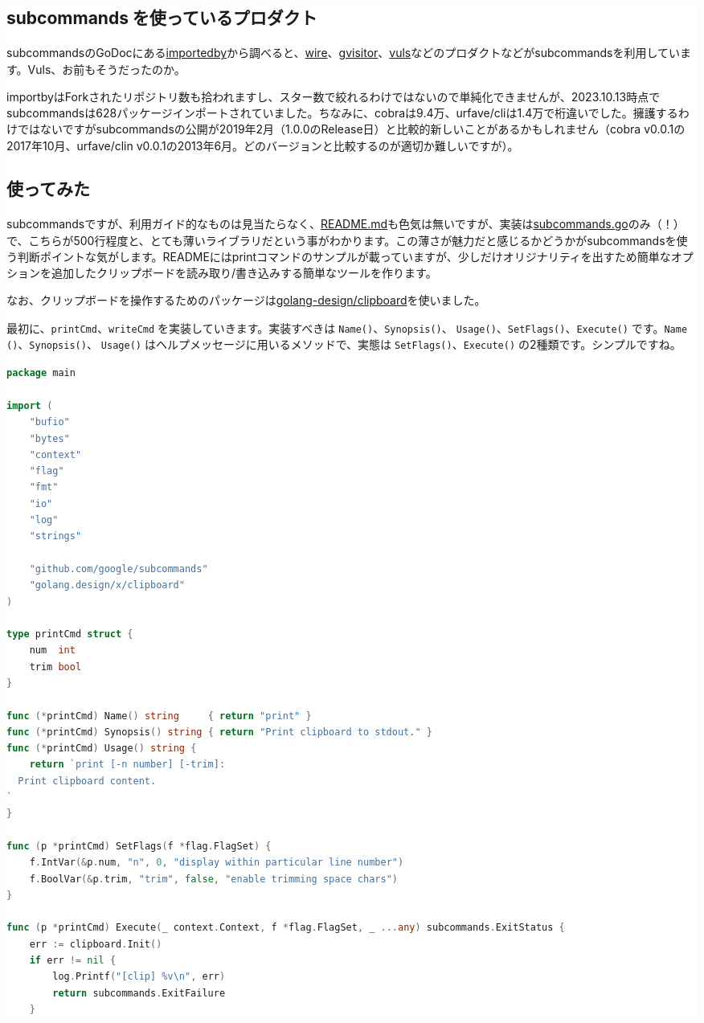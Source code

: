 ## subcommands を使っているプロダクト

subcommandsのGoDocにある[importedby](https://pkg.go.dev/github.com/google/subcommands?tab=importedby)から調べると、[wire](https://github.com/google/wire)、[gvisitor](https://github.com/google/gvisor)、[vuls](https://github.com/future-architect/vuls)などのプロダクトなどがsubcommandsを利用しています。Vuls、お前もそうだったのか。

importbyはForkされたリポジトリ数も拾われますし、スター数で絞れるわけではないので単純化できませんが、2023.10.13時点でsubcommandsは628パッケージインポートされていました。ちなみに、cobraは9.4万、urfave/cliは1.4万で桁違いでした。擁護するわけではないですがsubcommandsの公開が2019年2月（1.0.0のRelease日）と比較的新しいことがあるかもしれません（cobra v0.0.1の2017年10月、urfave/clin v0.0.1の2013年6月。どのバージョンと比較するのが適切か難しいですが）。

## 使ってみた

subcommandsですが、利用ガイド的なものは見当たらなく、[README.md](https://github.com/google/subcommands)も色気は無いですが、実装は[subcommands.go](https://github.com/google/subcommands/blob/master/subcommands.go)のみ（！）で、こちらが500行程度と、とても薄いライブラリだという事がわかります。この薄さが魅力だと感じるかどうかがsubcommandsを使う判断ポイントな気がします。READMEにはprintコマンドのサンプルが載っていますが、少しだけオリジナリティを出すため簡単なオプションを追加したクリップボードを読み取り/書き込みする簡単なツールを作ります。

なお、クリップボードを操作するためのパッケージは[golang-design/clipboard](https://github.com/golang-design/clipboard)を使いました。

最初に、`printCmd`、`writeCmd` を実装していきます。実装すべきは `Name()`、`Synopsis()`、 `Usage()`、`SetFlags()`、`Execute()` です。`Name()`、`Synopsis()`、 `Usage()` はヘルプメッセージに用いるメソッドで、実態は `SetFlags()`、`Execute()` の2種類です。シンプルですね。

```go commands.go
package main

import (
	"bufio"
	"bytes"
	"context"
	"flag"
	"fmt"
	"io"
	"log"
	"strings"

	"github.com/google/subcommands"
	"golang.design/x/clipboard"
)

type printCmd struct {
	num  int
	trim bool
}

func (*printCmd) Name() string     { return "print" }
func (*printCmd) Synopsis() string { return "Print clipboard to stdout." }
func (*printCmd) Usage() string {
	return `print [-n number] [-trim]:
  Print clipboard content.
`
}

func (p *printCmd) SetFlags(f *flag.FlagSet) {
	f.IntVar(&p.num, "n", 0, "display within particular line number")
	f.BoolVar(&p.trim, "trim", false, "enable trimming space chars")
}

func (p *printCmd) Execute(_ context.Context, f *flag.FlagSet, _ ...any) subcommands.ExitStatus {
	err := clipboard.Init()
	if err != nil {
		log.Printf("[clip] %v\n", err)
		return subcommands.ExitFailure
	}
```